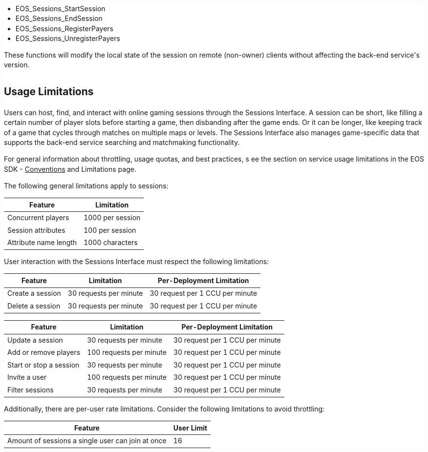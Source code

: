 - EOS\_Sessions\_StartSession
- EOS\_Sessions\_EndSession
- EOS\_Sessions\_RegisterPayers
- EOS\_Sessions\_UnregisterPayers

These functions will modify the local state of the session on remote (non-owner) clients without affecting the back-end service's version.

## Usage Limitations

Users can host, find, and interact with online gaming sessions through the Sessions Interface. A session can be short, like filling a certain number of player slots before starting a game, then disbanding after the game ends. Or it can be longer, like keeping track of a game that cycles through matches on multiple maps or levels. The Sessions Interface also manages game-specific data that supports the back-end service searching and matchmaking functionality.

For general information about throttling, usage quotas, and best practices, s ee the section on service usage limitations in the EOS SDK - [Conventions](https://dev.epicgames.com/docs/en-US/epic-online-services/eos-get-started/working-with-the-eos-sdk/conventions-and-limitations#service-usage-limitations) and Limitations page.

The following general limitations apply to sessions:

| Feature               | Limitation       |
|-----------------------|------------------|
| Concurrent players    | 1000 per session |
| Session attributes    | 100 per session  |
| Attribute name length | 1000 characters  |

User interaction with the Sessions Interface must respect the following limitations:

| Feature          | Limitation             | Per-Deployment Limitation       |
|------------------|------------------------|---------------------------------|
| Create a session | 30 requests per minute | 30 request per 1 CCU per minute |
| Delete a session | 30 requests per minute | 30 request per 1 CCU per minute |

| Feature                 | Limitation              | Per-Deployment Limitation       |
|-------------------------|-------------------------|---------------------------------|
| Update a session        | 30 requests per minute  | 30 request per 1 CCU per minute |
| Add or remove players   | 100 requests per minute | 30 request per 1 CCU per minute |
| Start or stop a session | 30 requests per minute  | 30 request per 1 CCU per minute |
| Invite a user           | 100 requests per minute | 30 request per 1 CCU per minute |
| Filter sessions         | 30 requests per minute  | 30 request per 1 CCU per minute |

Additionally, there are per-user rate limitations. Consider the following limitations to avoid throttling:

| Feature                                           | User Limit |
|---------------------------------------------------|------------|
| Amount of sessions a single user can join at once | 16         |
